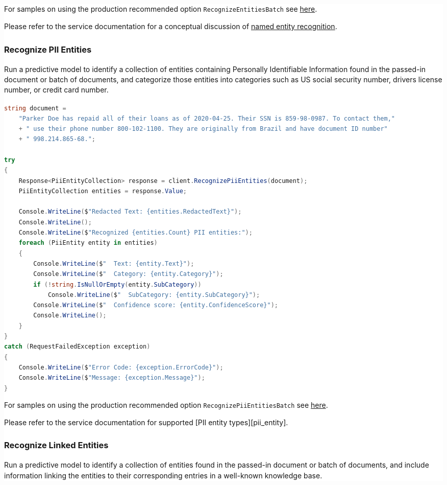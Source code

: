 For samples on using the production recommended option `RecognizeEntitiesBatch` see [here][recognize_entities_sample].

Please refer to the service documentation for a conceptual discussion of [named entity recognition][named_entity_recognition].

### Recognize PII Entities

Run a predictive model to identify a collection of entities containing Personally Identifiable Information found in the passed-in document or batch of documents, and categorize those entities into categories such as US social security number, drivers license number, or credit card number.

```C# Snippet:Sample5_RecognizePiiEntities
string document =
    "Parker Doe has repaid all of their loans as of 2020-04-25. Their SSN is 859-98-0987. To contact them,"
    + " use their phone number 800-102-1100. They are originally from Brazil and have document ID number"
    + " 998.214.865-68.";

try
{
    Response<PiiEntityCollection> response = client.RecognizePiiEntities(document);
    PiiEntityCollection entities = response.Value;

    Console.WriteLine($"Redacted Text: {entities.RedactedText}");
    Console.WriteLine();
    Console.WriteLine($"Recognized {entities.Count} PII entities:");
    foreach (PiiEntity entity in entities)
    {
        Console.WriteLine($"  Text: {entity.Text}");
        Console.WriteLine($"  Category: {entity.Category}");
        if (!string.IsNullOrEmpty(entity.SubCategory))
            Console.WriteLine($"  SubCategory: {entity.SubCategory}");
        Console.WriteLine($"  Confidence score: {entity.ConfidenceScore}");
        Console.WriteLine();
    }
}
catch (RequestFailedException exception)
{
    Console.WriteLine($"Error Code: {exception.ErrorCode}");
    Console.WriteLine($"Message: {exception.Message}");
}
```

For samples on using the production recommended option `RecognizePiiEntitiesBatch` see [here][recognize_pii_entities_sample].

Please refer to the service documentation for supported [PII entity types][pii_entity].

### Recognize Linked Entities

Run a predictive model to identify a collection of entities found in the passed-in document or batch of documents, and include information linking the entities to their corresponding entries in a well-known knowledge base.


[textanalytics_client_src]: https://github.com/Azure/azure-sdk-for-net/tree/main/sdk/textanalytics/Azure.AI.TextAnalytics/src
[language_service_docs]: https://learn.microsoft.com/azure/cognitive-services/language-service/
[textanalytics_refdocs]: https://aka.ms/azsdk-net-textanalytics-ref-docs
[textanalytics_nuget_package]: https://www.nuget.org/packages/Azure.AI.TextAnalytics
[textanalytics_samples]: https://github.com/Azure/azure-sdk-for-net/tree/main/sdk/textanalytics/Azure.AI.TextAnalytics/samples/README.md
[dotnet_lro]: https://github.com/Azure/azure-sdk-for-net/blob/main/sdk/core/Azure.Core/README.md#consuming-long-running-operations-using-operationt
[lro_sample]: https://github.com/Azure/azure-sdk-for-net/blob/main/sdk/textanalytics/Azure.AI.TextAnalytics/samples/Sample_LROPolling.md
[analyze_operation_sample]: https://github.com/Azure/azure-sdk-for-net/tree/main/sdk/textanalytics/Azure.AI.TextAnalytics/samples/Sample_AnalyzeActions.md
[analyze_sentiment_opinion_mining_sample]: https://github.com/Azure/azure-sdk-for-net/tree/main/sdk/textanalytics/Azure.AI.TextAnalytics/samples/Sample2.1_AnalyzeSentimentWithOpinionMining.md
[mock_client_sample]: https://github.com/Azure/azure-sdk-for-net/tree/main/sdk/textanalytics/Azure.AI.TextAnalytics/samples/Sample_MockClient.md
[healthcare]: https://learn.microsoft.com/azure/cognitive-services/language-service/text-analytics-for-health/overview?tabs=ner
[language_detection]: https://learn.microsoft.com/azure/cognitive-services/language-service/language-detection/overview
[sentiment_analysis]: https://learn.microsoft.com/azure/cognitive-services/language-service/sentiment-opinion-mining/overview
[key_phrase_extraction]: https://learn.microsoft.com/azure/cognitive-services/language-service/key-phrase-extraction/overview
[named_entity_recognition]: https://learn.microsoft.com/azure/cognitive-services/language-service/named-entity-recognition/overview
[entity_linking]: https://learn.microsoft.com/azure/cognitive-services/language-service/entity-linking/overview
[named_entities_categories]: https://learn.microsoft.com/azure/cognitive-services/language-service/named-entity-recognition/concepts/named-entity-categories
[textanalytics_client_class]: https://github.com/Azure/azure-sdk-for-net/tree/main/sdk/textanalytics/Azure.AI.TextAnalytics/src/TextAnalyticsClient.cs
[azure_identity]: https://github.com/Azure/azure-sdk-for-net/tree/main/sdk/identity/Azure.Identity
[cognitive_auth]: https://learn.microsoft.com/azure/cognitive-services/authentication
[register_aad_app]: https://learn.microsoft.com/azure/cognitive-services/authentication#assign-a-role-to-a-service-principal
[aad_grant_access]: https://learn.microsoft.com/azure/cognitive-services/authentication#assign-a-role-to-a-service-principal
[custom_subdomain]: https://learn.microsoft.com/azure/cognitive-services/authentication#create-a-resource-with-a-custom-subdomain
[DefaultAzureCredential]: https://github.com/Azure/azure-sdk-for-net/blob/main/sdk/identity/Azure.Identity/README.md#defaultazurecredential
[logging]: https://github.com/Azure/azure-sdk-for-net/blob/main/sdk/core/Azure.Core/samples/Diagnostics.md
[data_limits]: https://aka.ms/azsdk/textanalytics/data-limits
[contributing]: https://github.com/Azure/azure-sdk-for-net/blob/main/CONTRIBUTING.md
[detect_language_sample]: https://github.com/Azure/azure-sdk-for-net/tree/main/sdk/textanalytics/Azure.AI.TextAnalytics/samples/Sample1_DetectLanguage.md
[analyze_sentiment_sample]: https://github.com/Azure/azure-sdk-for-net/tree/main/sdk/textanalytics/Azure.AI.TextAnalytics/samples/Sample2_AnalyzeSentiment.md
[extract_key_phrases_sample]: https://github.com/Azure/azure-sdk-for-net/tree/main/sdk/textanalytics/Azure.AI.TextAnalytics/samples/Sample3_ExtractKeyPhrases.md
[recognize_entities_sample]: https://github.com/Azure/azure-sdk-for-net/tree/main/sdk/textanalytics/Azure.AI.TextAnalytics/samples/Sample4_RecognizeEntities.md
[recognize_pii_entities_sample]: https://github.com/Azure/azure-sdk-for-net/tree/main/sdk/textanalytics/Azure.AI.TextAnalytics/samples/Sample5_RecognizePiiEntities.md
[recognize_linked_entities_sample]: https://github.com/Azure/azure-sdk-for-net/tree/main/sdk/textanalytics/Azure.AI.TextAnalytics/samples/Sample6_RecognizeLinkedEntities.md
[analyze_healthcare_sample]: https://github.com/Azure/azure-sdk-for-net/tree/main/sdk/textanalytics/Azure.AI.TextAnalytics/samples/Sample7_AnalyzeHealthcareEntities.md
[recognize_custom_entities_sample]: https://github.com/Azure/azure-sdk-for-net/tree/main/sdk/textanalytics/Azure.AI.TextAnalytics/samples/Sample8_RecognizeCustomEntities.md
[single_category_classify_sample]: https://github.com/Azure/azure-sdk-for-net/tree/main/sdk/textanalytics/Azure.AI.TextAnalytics/samples/Sample9_SingleLabelClassify.md
[multi_category_classify_sample]: https://github.com/Azure/azure-sdk-for-net/tree/main/sdk/textanalytics/Azure.AI.TextAnalytics/samples/Sample10_MultiLabelClassify.md
[extractive_summarize_sample]: https://github.com/Azure/azure-sdk-for-net/tree/main/sdk/textanalytics/Azure.AI.TextAnalytics/samples/Sample11_ExtractiveSummarize.md
[abstractive_summarize_sample]: https://github.com/Azure/azure-sdk-for-net/tree/main/sdk/textanalytics/Azure.AI.TextAnalytics/samples/Sample12_AbstractiveSummarize.md
[azure_cli]: https://learn.microsoft.com/cli/azure
[azure_sub]: https://azure.microsoft.com/free/dotnet/
[service_access]: https://learn.microsoft.com/azure/cognitive-services/cognitive-services-apis-create-account
[create_ta_resource_azure_portal]: https://learn.microsoft.com/azure/cognitive-services/cognitive-services-apis-create-account
[create_ta_resource_azure_cli]: https://learn.microsoft.com/azure/cognitive-services/cognitive-services-apis-create-account-cli
[nuget]: https://www.nuget.org/
[azure_portal]: https://portal.azure.com
[moq]: https://github.com/Moq/moq4/
[cla]: https://cla.microsoft.com
[code_of_conduct]: https://opensource.microsoft.com/codeofconduct/
[coc_faq]: https://opensource.microsoft.com/codeofconduct/faq/
[coc_contact]: mailto:opencode@microsoft.com